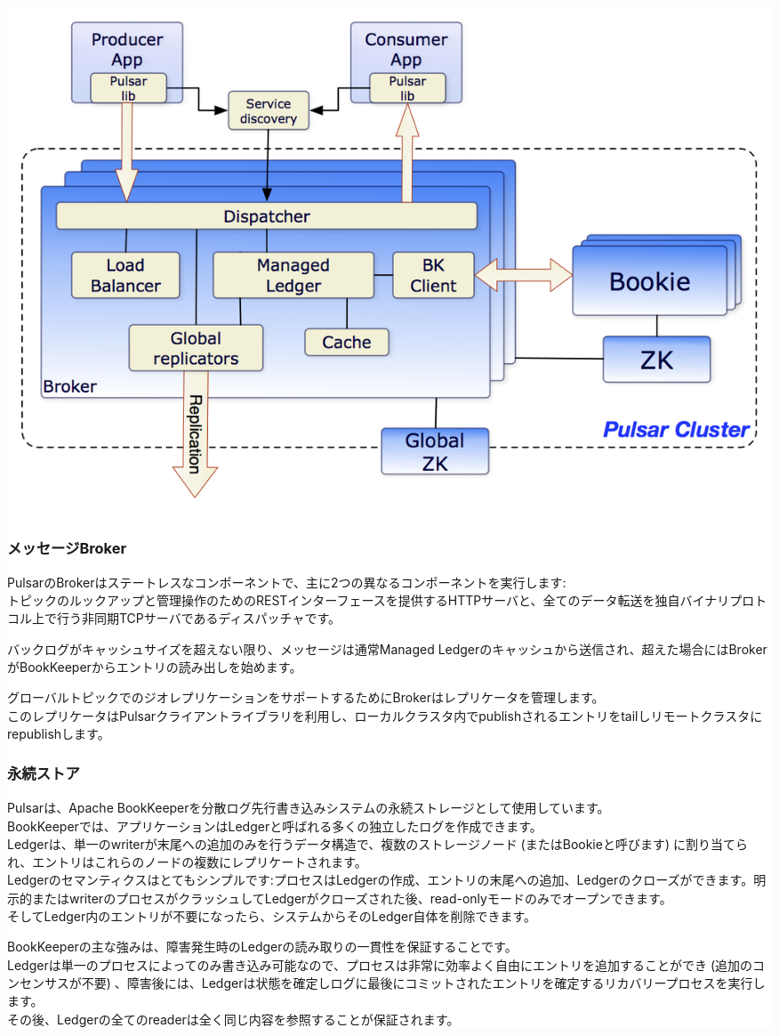 ![アーキテクチャ図](../../img/pulsar_system_architecture.png)


### メッセージBroker

PulsarのBrokerはステートレスなコンポーネントで、主に2つの異なるコンポーネントを実行します:  
トピックのルックアップと管理操作のためのRESTインターフェースを提供するHTTPサーバと、全てのデータ転送を独自バイナリプロトコル上で行う非同期TCPサーバであるディスパッチャです。

バックログがキャッシュサイズを超えない限り、メッセージは通常Managed Ledgerのキャッシュから送信され、超えた場合にはBrokerがBookKeeperからエントリの読み出しを始めます。

グローバルトピックでのジオレプリケーションをサポートするためにBrokerはレプリケータを管理します。  
このレプリケータはPulsarクライアントライブラリを利用し、ローカルクラスタ内でpublishされるエントリをtailしリモートクラスタにrepublishします。


### 永続ストア

Pulsarは、Apache BookKeeperを分散ログ先行書き込みシステムの永続ストレージとして使用しています。  
BookKeeperでは、アプリケーションはLedgerと呼ばれる多くの独立したログを作成できます。  
Ledgerは、単一のwriterが末尾への追加のみを行うデータ構造で、複数のストレージノード (またはBookieと呼びます) に割り当てられ、エントリはこれらのノードの複数にレプリケートされます。  
Ledgerのセマンティクスはとてもシンプルです:プロセスはLedgerの作成、エントリの末尾への追加、Ledgerのクローズができます。明示的またはwriterのプロセスがクラッシュしてLedgerがクローズされた後、read-onlyモードのみでオープンできます。  
そしてLedger内のエントリが不要になったら、システムからそのLedger自体を削除できます。

BookKeeperの主な強みは、障害発生時のLedgerの読み取りの一貫性を保証することです。  
Ledgerは単一のプロセスによってのみ書き込み可能なので、プロセスは非常に効率よく自由にエントリを追加することができ (追加のコンセンサスが不要) 、障害後には、Ledgerは状態を確定しログに最後にコミットされたエントリを確定するリカバリープロセスを実行します。  
その後、Ledgerの全てのreaderは全く同じ内容を参照することが保証されます。
